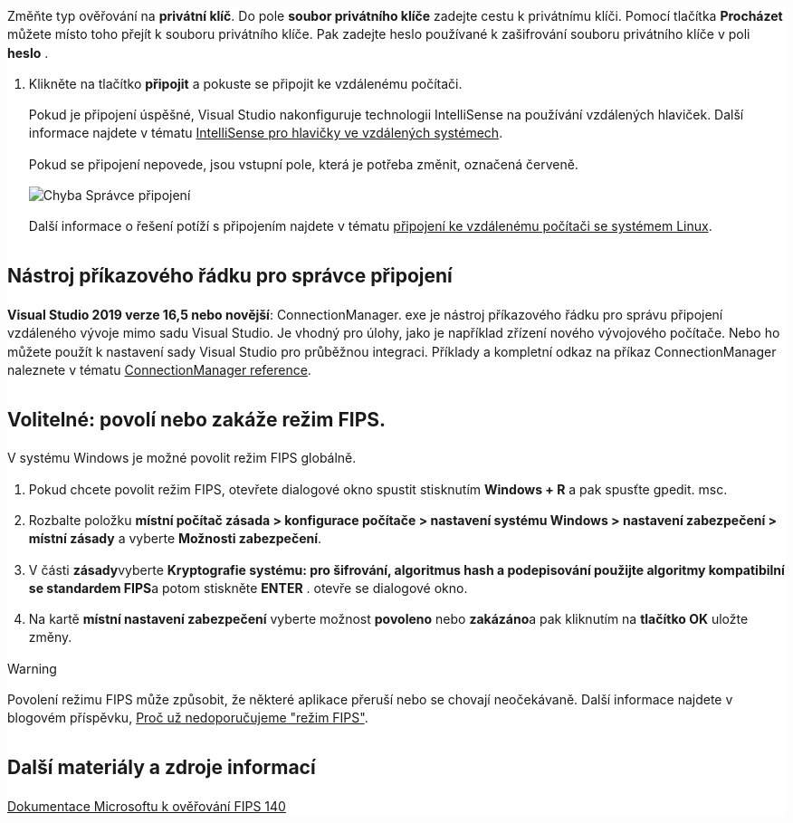    Změňte typ ověřování na **privátní klíč**. Do pole **soubor privátního klíče** zadejte cestu k privátnímu klíči. Pomocí tlačítka **Procházet** můžete místo toho přejít k souboru privátního klíče. Pak zadejte heslo používané k zašifrování souboru privátního klíče v poli **heslo** .

1. Klikněte na tlačítko **připojit** a pokuste se připojit ke vzdálenému počítači.

   Pokud je připojení úspěšné, Visual Studio nakonfiguruje technologii IntelliSense na používání vzdálených hlaviček. Další informace najdete v tématu [IntelliSense pro hlavičky ve vzdálených systémech](configure-a-linux-project.md#remote_intellisense).

   Pokud se připojení nepovede, jsou vstupní pole, která je potřeba změnit, označená červeně.

   ![Chyba Správce připojení](media/settings_connectionmanagererror.png)

   Další informace o řešení potíží s připojením najdete v tématu [připojení ke vzdálenému počítači se systémem Linux](connect-to-your-remote-linux-computer.md).

## <a name="command-line-utility-for-the-connection-manager"></a>Nástroj příkazového řádku pro správce připojení  

**Visual Studio 2019 verze 16,5 nebo novější**: ConnectionManager. exe je nástroj příkazového řádku pro správu připojení vzdáleného vývoje mimo sadu Visual Studio. Je vhodný pro úlohy, jako je například zřízení nového vývojového počítače. Nebo ho můžete použít k nastavení sady Visual Studio pro průběžnou integraci. Příklady a kompletní odkaz na příkaz ConnectionManager naleznete v tématu [ConnectionManager reference](connectionmanager-reference.md).  

## <a name="optional-enable-or-disable-fips-mode"></a>Volitelné: povolí nebo zakáže režim FIPS.

V systému Windows je možné povolit režim FIPS globálně.

1. Pokud chcete povolit režim FIPS, otevřete dialogové okno spustit stisknutím **Windows + R** a pak spusťte gpedit. msc.

1. Rozbalte položku **místní počítač zásada > konfigurace počítače > nastavení systému Windows > nastavení zabezpečení > místní zásady** a vyberte **Možnosti zabezpečení**.

1. V části **zásady**vyberte **Kryptografie systému: pro šifrování, algoritmus hash a podepisování použijte algoritmy kompatibilní se standardem FIPS**a potom stiskněte **ENTER** . otevře se dialogové okno.

1. Na kartě **místní nastavení zabezpečení** vyberte možnost **povoleno** nebo **zakázáno**a pak kliknutím na **tlačítko OK** uložte změny.

> [!WARNING]
> Povolení režimu FIPS může způsobit, že některé aplikace přeruší nebo se chovají neočekávaně. Další informace najdete v blogovém příspěvku, [Proč už nedoporučujeme "režim FIPS"](https://techcommunity.microsoft.com/t5/microsoft-security-baselines/why-we-8217-re-not-recommending-8220-fips-mode-8221-anymore/ba-p/701037).

## <a name="additional-resources"></a>Další materiály a zdroje informací

[Dokumentace Microsoftu k ověřování FIPS 140](/windows/security/threat-protection/fips-140-validation)
